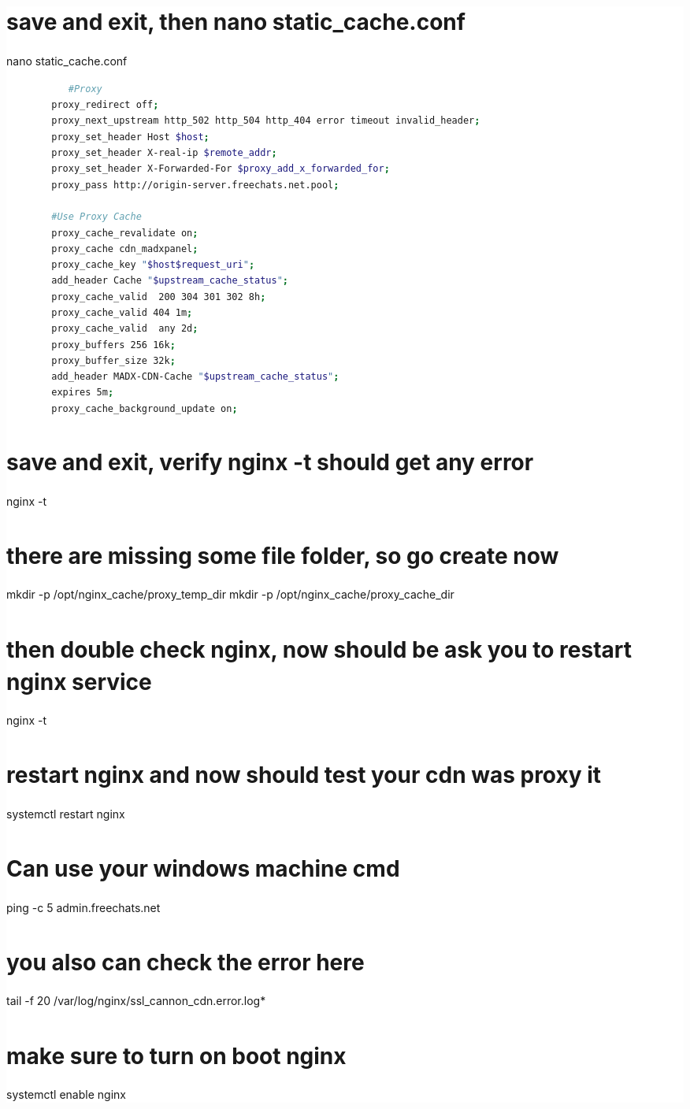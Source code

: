 # save and exit, then nano static_cache.conf
nano static_cache.conf

```sh
           #Proxy
        proxy_redirect off;
        proxy_next_upstream http_502 http_504 http_404 error timeout invalid_header;
        proxy_set_header Host $host;
        proxy_set_header X-real-ip $remote_addr;
        proxy_set_header X-Forwarded-For $proxy_add_x_forwarded_for;
        proxy_pass http://origin-server.freechats.net.pool;

        #Use Proxy Cache
        proxy_cache_revalidate on;
        proxy_cache cdn_madxpanel;
        proxy_cache_key "$host$request_uri";
        add_header Cache "$upstream_cache_status";
        proxy_cache_valid  200 304 301 302 8h;
        proxy_cache_valid 404 1m;
        proxy_cache_valid  any 2d;
        proxy_buffers 256 16k;
        proxy_buffer_size 32k;
        add_header MADX-CDN-Cache "$upstream_cache_status";
        expires 5m;
        proxy_cache_background_update on;

```

# save and exit, verify nginx -t should get any error
nginx -t

# there are missing some file folder, so go create now
mkdir -p /opt/nginx_cache/proxy_temp_dir
mkdir -p /opt/nginx_cache/proxy_cache_dir

# then double check nginx, now should be ask you to restart nginx service
nginx -t
# restart nginx and now should test your cdn was proxy it
systemctl restart nginx

# Can use your windows machine cmd
 ping -c 5 admin.freechats.net

# you also can check the error here
tail -f 20 /var/log/nginx/ssl_cannon_cdn.error.log*

# make sure to turn on boot nginx
systemctl enable nginx
